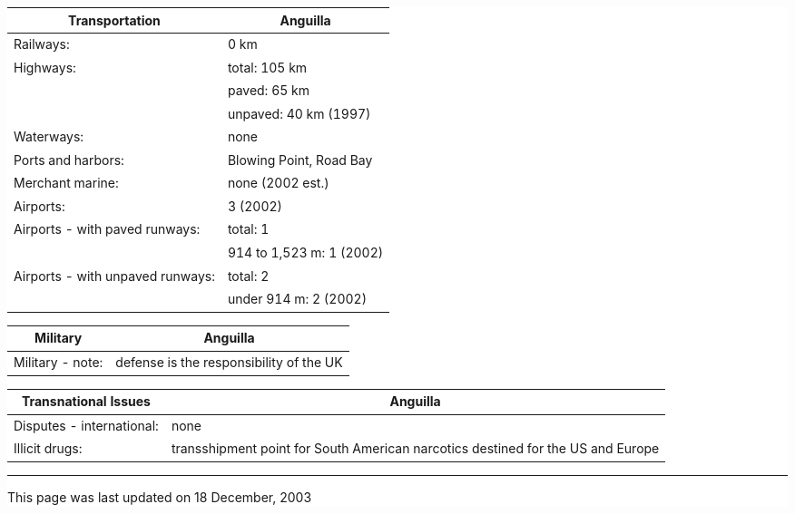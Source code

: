| Transportation | Anguilla |
| --- | --- |
| Railways: | 0 km |
| Highways: | total: 105 km |
| | paved: 65 km |
| | unpaved: 40 km (1997) |
| Waterways: | none |
| Ports and harbors: | Blowing Point, Road Bay |
| Merchant marine: | none (2002 est.) |
| Airports: | 3 (2002) |
| Airports - with paved runways: | total: 1 |
| | 914 to 1,523 m: 1 (2002) |
| Airports - with unpaved runways: | total: 2 |
| | under 914 m: 2 (2002) |

| Military | Anguilla |
| --- | --- |
| Military - note: | defense is the responsibility of the UK |

| Transnational Issues | Anguilla |
| --- | --- |
| Disputes - international: | none |
| Illicit drugs: | transshipment point for South American narcotics destined for the US and Europe |

---
This page was last updated on 18 December, 2003